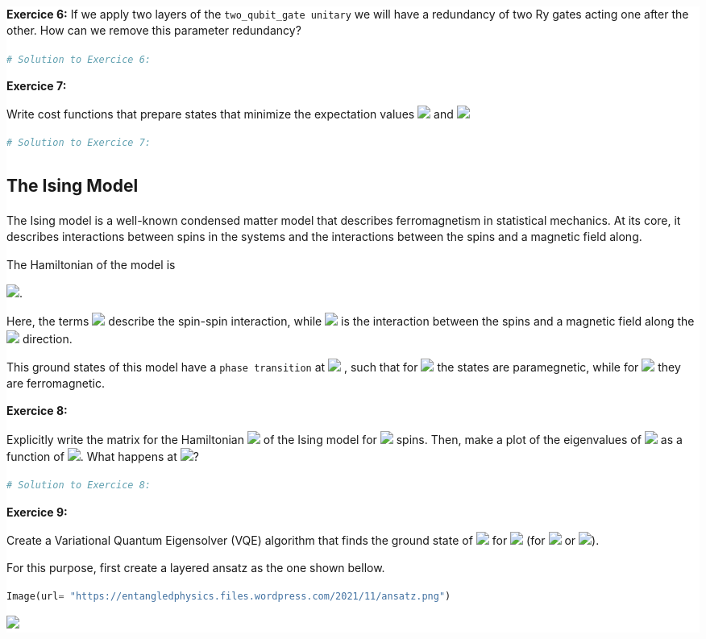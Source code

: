**Exercice 6:** 
If we apply two layers of the `two_qubit_gate unitary` we will have a redundancy of two Ry gates acting one after the other. How can we remove this parameter redundancy?


```python
# Solution to Exercice 6:
```

**Exercice 7:**

Write cost functions that prepare states that minimize the expectation values <img src = "https://render.githubusercontent.com/render/math?math=\langle Z\otimes Z\rangle"> and <img src = "https://render.githubusercontent.com/render/math?math=\langle X\otimes I\rangle"> 


```python
# Solution to Exercice 7:
```

## The Ising Model
The Ising model is a well-known condensed matter model that describes ferromagnetism in statistical mechanics. At its core, it describes interactions between spins in the systems and the interactions between the spins and a magnetic field along.

The Hamiltonian of the model is

<img src="https://render.githubusercontent.com/render/math?math=H%3D-%5Csum_%7Bi%3D1%7D%5En%20X_%7Bi%7D%5Cotimes%20X_%7Bi%5C%2B1%7D-g%5Csum_%7Bi%3D1%7D%5En%20Z_i">.

Here, the terms <img src="https://render.githubusercontent.com/render/math?math=X_i%5Cotimes%20X_%7Bi%2B1%7D"> describe the spin-spin interaction, while <img src = "https://render.githubusercontent.com/render/math?math=Z_i"> is the interaction between the spins and a magnetic field along the <img src = "https://render.githubusercontent.com/render/math?math=z"> direction. 

This ground states of this model have a `phase transition` at <img src = "https://render.githubusercontent.com/render/math?math=g=1"> , such that for <img src = "https://render.githubusercontent.com/render/math?math=g\leq 1"> the states are paramegnetic, while for 
<img src = "https://render.githubusercontent.com/render/math?math=g\geq 1"> they are ferromagnetic.

**Exercice 8:**

Explicitly write the matrix for the Hamiltonian <img src = "https://render.githubusercontent.com/render/math?math=H">  of the Ising model for <img src = "https://render.githubusercontent.com/render/math?math=n=2,4,6"> spins. Then, make a plot of the eigenvalues of <img src = "https://render.githubusercontent.com/render/math?math=H"> as a function of <img src = "https://render.githubusercontent.com/render/math?math=g">. What happens at <img src = "https://render.githubusercontent.com/render/math?math=g=1">?


```python
# Solution to Exercice 8:
```

**Exercice 9:**

Create a Variational Quantum Eigensolver (VQE) algorithm that finds the ground state of <img src = "https://render.githubusercontent.com/render/math?math=H"> for <img src = "https://render.githubusercontent.com/render/math?math=g=.25,.5,1.25,1.5"> (for <img src = "https://render.githubusercontent.com/render/math?math=n=4"> or <img src = "https://render.githubusercontent.com/render/math?math=n=6">).

For this purpose, first create a layered ansatz as the one shown bellow.


```python
Image(url= "https://entangledphysics.files.wordpress.com/2021/11/ansatz.png")
```




<img src="https://entangledphysics.files.wordpress.com/2021/11/ansatz.png"/>

